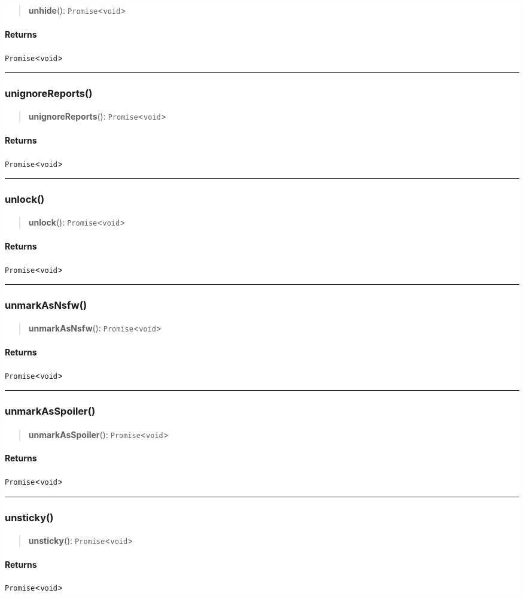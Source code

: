 > **unhide**(): `Promise`\<`void`\>

#### Returns

`Promise`\<`void`\>

---

<a id="unignorereports"></a>

### unignoreReports()

> **unignoreReports**(): `Promise`\<`void`\>

#### Returns

`Promise`\<`void`\>

---

<a id="unlock"></a>

### unlock()

> **unlock**(): `Promise`\<`void`\>

#### Returns

`Promise`\<`void`\>

---

<a id="unmarkasnsfw"></a>

### unmarkAsNsfw()

> **unmarkAsNsfw**(): `Promise`\<`void`\>

#### Returns

`Promise`\<`void`\>

---

<a id="unmarkasspoiler"></a>

### unmarkAsSpoiler()

> **unmarkAsSpoiler**(): `Promise`\<`void`\>

#### Returns

`Promise`\<`void`\>

---

<a id="unsticky"></a>

### unsticky()

> **unsticky**(): `Promise`\<`void`\>

#### Returns

`Promise`\<`void`\>

